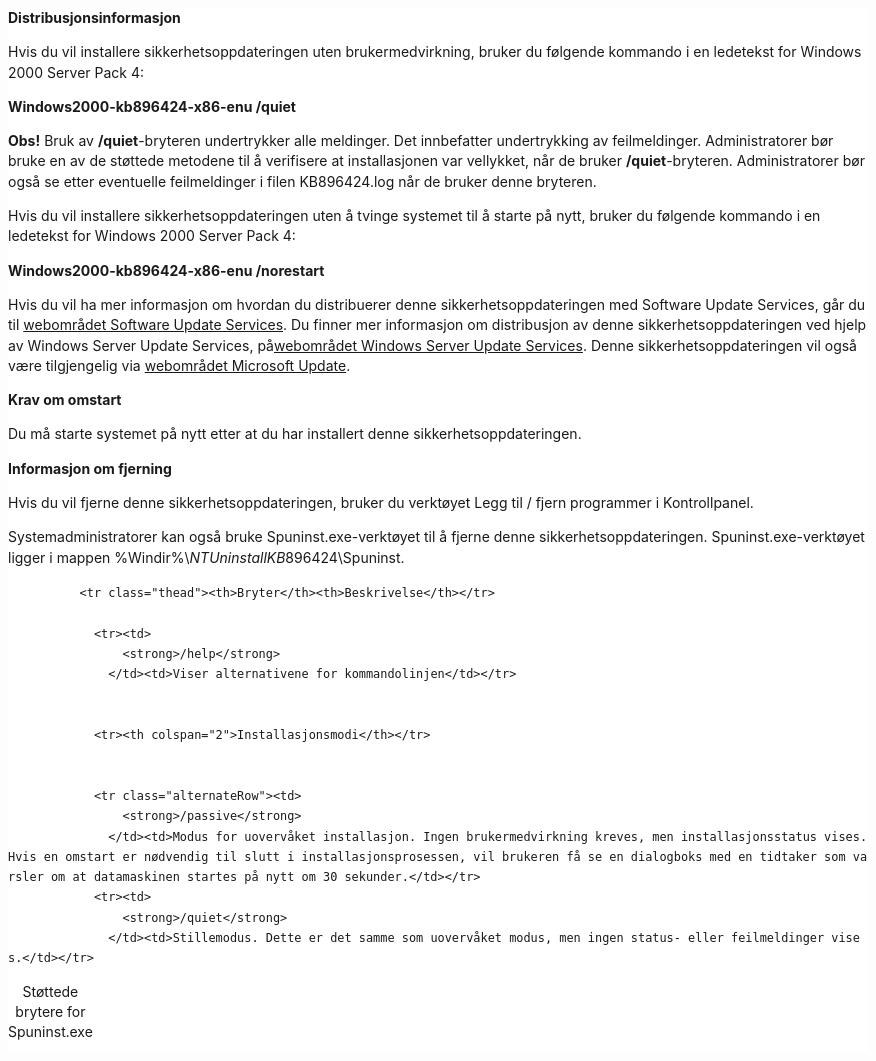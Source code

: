 **Distribusjonsinformasjon**

Hvis du vil installere sikkerhetsoppdateringen uten brukermedvirkning, bruker du følgende kommando i en ledetekst for Windows 2000 Server Pack 4:

**Windows2000-kb896424-x86-enu /quiet**

**Obs\!** Bruk av **/quiet**-bryteren undertrykker alle meldinger. Det innbefatter undertrykking av feilmeldinger. Administratorer bør bruke en av de støttede metodene til å verifisere at installasjonen var vellykket, når de bruker **/quiet**-bryteren. Administratorer bør også se etter eventuelle feilmeldinger i filen KB896424.log når de bruker denne bryteren.

Hvis du vil installere sikkerhetsoppdateringen uten å tvinge systemet til å starte på nytt, bruker du følgende kommando i en ledetekst for Windows 2000 Server Pack 4:

**Windows2000-kb896424-x86-enu /norestart**

Hvis du vil ha mer informasjon om hvordan du distribuerer denne sikkerhetsoppdateringen med Software Update Services, går du til [webområdet Software Update Services](http://go.microsoft.com/fwlink/?linkid=21125). Du finner mer informasjon om distribusjon av denne sikkerhetsoppdateringen ved hjelp av Windows Server Update Services, på[webområdet Windows Server Update Services](http://go.microsoft.com/fwlink/?linkid=50120). Denne sikkerhetsoppdateringen vil også være tilgjengelig via [webområdet Microsoft Update](http://update.microsoft.com/microsoftupdate).

**Krav om omstart**

Du må starte systemet på nytt etter at du har installert denne sikkerhetsoppdateringen.

**Informasjon om fjerning**

Hvis du vil fjerne denne sikkerhetsoppdateringen, bruker du verktøyet Legg til / fjern programmer i Kontrollpanel.

Systemadministratorer kan også bruke Spuninst.exe-verktøyet til å fjerne denne sikkerhetsoppdateringen. Spuninst.exe-verktøyet ligger i mappen %Windir%\\$NTUninstallKB896424$\\Spuninst.

<table class="dataTable" xmlns="http://www.w3.org/1999/xhtml">
              <caption>Støttede brytere for Spuninst.exe</caption>
              
              <tr class="thead"><th>Bryter</th><th>Beskrivelse</th></tr>
              
                <tr><td>
                    <strong>/help</strong>
                  </td><td>Viser alternativene for kommandolinjen</td></tr>
              
              
                <tr><th colspan="2">Installasjonsmodi</th></tr>
              
              
                <tr class="alternateRow"><td>
                    <strong>/passive</strong>
                  </td><td>Modus for uovervåket installasjon. Ingen brukermedvirkning kreves, men installasjonsstatus vises. Hvis en omstart er nødvendig til slutt i installasjonsprosessen, vil brukeren få se en dialogboks med en tidtaker som varsler om at datamaskinen startes på nytt om 30 sekunder.</td></tr>
                <tr><td>
                    <strong>/quiet</strong>
                  </td><td>Stillemodus. Dette er det samme som uovervåket modus, men ingen status- eller feilmeldinger vises.</td></tr>
              
              